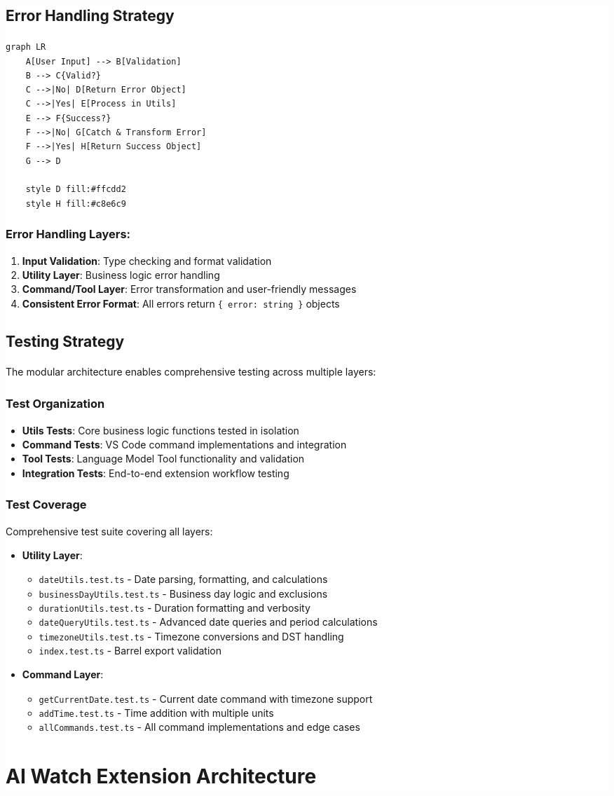 ## Error Handling Strategy

```mermaid
graph LR
    A[User Input] --> B[Validation]
    B --> C{Valid?}
    C -->|No| D[Return Error Object]
    C -->|Yes| E[Process in Utils]
    E --> F{Success?}
    F -->|No| G[Catch & Transform Error]
    F -->|Yes| H[Return Success Object]
    G --> D

    style D fill:#ffcdd2
    style H fill:#c8e6c9
```

### Error Handling Layers:
1. **Input Validation**: Type checking and format validation
2. **Utility Layer**: Business logic error handling
3. **Command/Tool Layer**: Error transformation and user-friendly messages
4. **Consistent Error Format**: All errors return `{ error: string }` objects

## Testing Strategy

The modular architecture enables comprehensive testing across multiple layers:

### Test Organization

- **Utils Tests**: Core business logic functions tested in isolation
- **Command Tests**: VS Code command implementations and integration
- **Tool Tests**: Language Model Tool functionality and validation
- **Integration Tests**: End-to-end extension workflow testing

### Test Coverage

Comprehensive test suite covering all layers:

- **Utility Layer**:
  - `dateUtils.test.ts` - Date parsing, formatting, and calculations
  - `businessDayUtils.test.ts` - Business day logic and exclusions
  - `durationUtils.test.ts` - Duration formatting and verbosity
  - `dateQueryUtils.test.ts` - Advanced date queries and period calculations
  - `timezoneUtils.test.ts` - Timezone conversions and DST handling
  - `index.test.ts` - Barrel export validation

- **Command Layer**:
  - `getCurrentDate.test.ts` - Current date command with timezone support
  - `addTime.test.ts` - Time addition with multiple units
  - `allCommands.test.ts` - All command implementations and edge cases

# AI Watch Extension Architecture
